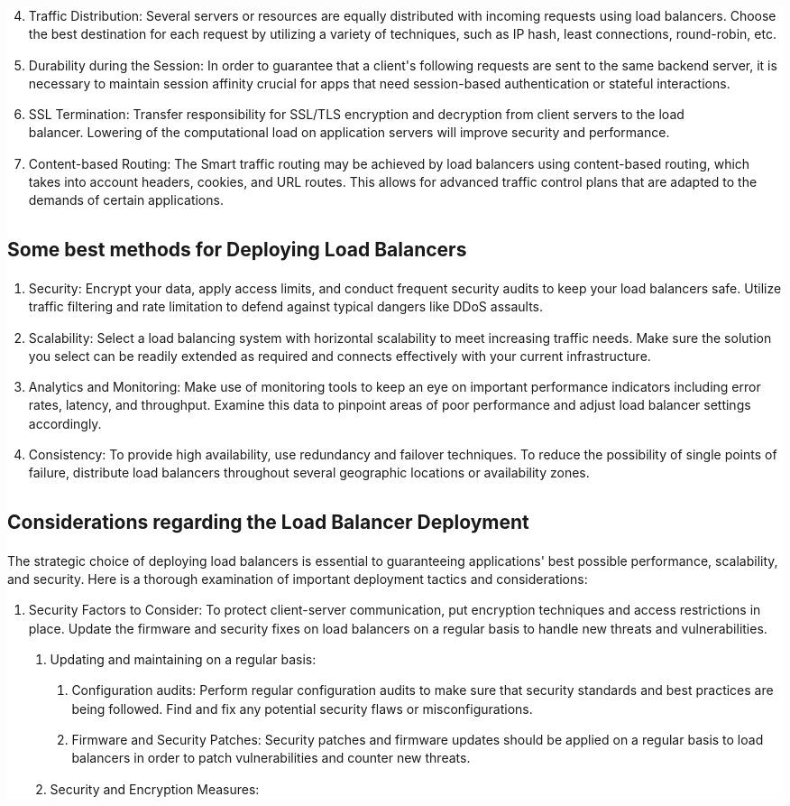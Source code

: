 4. Traffic Distribution: Several servers or resources are equally distributed with incoming requests using load balancers. Choose the best destination for each request by utilizing a variety of techniques, such as IP hash, least connections, round-robin, etc.
    
5. Durability during the Session: In order to guarantee that a client's following requests are sent to the same backend server, it is necessary to maintain session affinity crucial for apps that need session-based authentication or stateful interactions.
    
6. SSL Termination: Transfer responsibility for SSL/TLS encryption and decryption from client servers to the load balancer. Lowering of the computational load on application servers will improve security and performance.
    
7. Content-based Routing: The Smart traffic routing may be achieved by load balancers using content-based routing, which takes into account headers, cookies, and URL routes. This allows for advanced traffic control plans that are adapted to the demands of certain applications.
    

## Some best methods for Deploying Load Balancers

1. Security: Encrypt your data, apply access limits, and conduct frequent security audits to keep your load balancers safe. Utilize traffic filtering and rate limitation to defend against typical dangers like DDoS assaults.
    
2. Scalability: Select a load balancing system with horizontal scalability to meet increasing traffic needs. Make sure the solution you select can be readily extended as required and connects effectively with your current infrastructure.
    
3. Analytics and Monitoring: Make use of monitoring tools to keep an eye on important performance indicators including error rates, latency, and throughput. Examine this data to pinpoint areas of poor performance and adjust load balancer settings accordingly.
    
4. Consistency: To provide high availability, use redundancy and failover techniques. To reduce the possibility of single points of failure, distribute load balancers throughout several geographic locations or availability zones.
    

## Considerations regarding the Load Balancer Deployment

The strategic choice of deploying load balancers is essential to guaranteeing applications' best possible performance, scalability, and security. Here is a thorough examination of important deployment tactics and considerations:

1. Security Factors to Consider: To protect client-server communication, put encryption techniques and access restrictions in place. Update the firmware and security fixes on load balancers on a regular basis to handle new threats and vulnerabilities.
    
    1. Updating and maintaining on a regular basis:
        
        1. Configuration audits: Perform regular configuration audits to make sure that security standards and best practices are being followed. Find and fix any potential security flaws or misconfigurations.
            
        2. Firmware and Security Patches: Security patches and firmware updates should be applied on a regular basis to load balancers in order to patch vulnerabilities and counter new threats.
            
    2. Security and Encryption Measures:
        